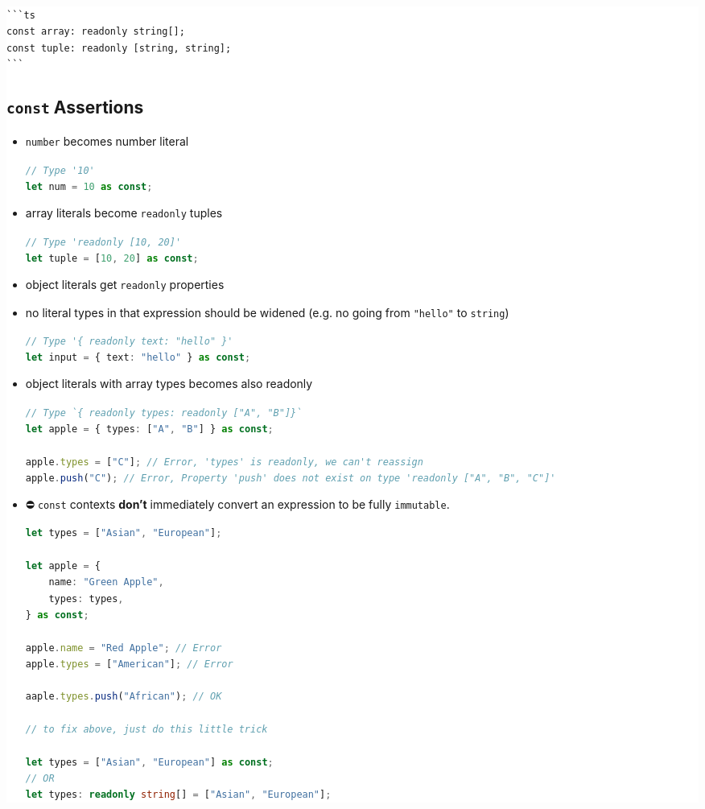     ```ts
    const array: readonly string[];
    const tuple: readonly [string, string];
    ```

## `const` Assertions

-   `number` becomes number literal

    ```ts
    // Type '10'
    let num = 10 as const;
    ```

-   array literals become `readonly` tuples

    ```ts
    // Type 'readonly [10, 20]'
    let tuple = [10, 20] as const;
    ```

-   object literals get `readonly` properties
-   no literal types in that expression should be widened (e.g. no going from `"hello"` to `string`)

    ```ts
    // Type '{ readonly text: "hello" }'
    let input = { text: "hello" } as const;
    ```

-   object literals with array types becomes also readonly

    ```ts
    // Type `{ readonly types: readonly ["A", "B"]}`
    let apple = { types: ["A", "B"] } as const;

    apple.types = ["C"]; // Error, 'types' is readonly, we can't reassign
    apple.push("C"); // Error, Property 'push' does not exist on type 'readonly ["A", "B", "C"]'
    ```

-   ⛔ `const` contexts **don’t** immediately convert an expression to be fully `immutable`.

    ```ts
    let types = ["Asian", "European"];

    let apple = {
        name: "Green Apple",
        types: types,
    } as const;

    apple.name = "Red Apple"; // Error
    apple.types = ["American"]; // Error

    aaple.types.push("African"); // OK

    // to fix above, just do this little trick

    let types = ["Asian", "European"] as const;
    // OR
    let types: readonly string[] = ["Asian", "European"];
    ```
